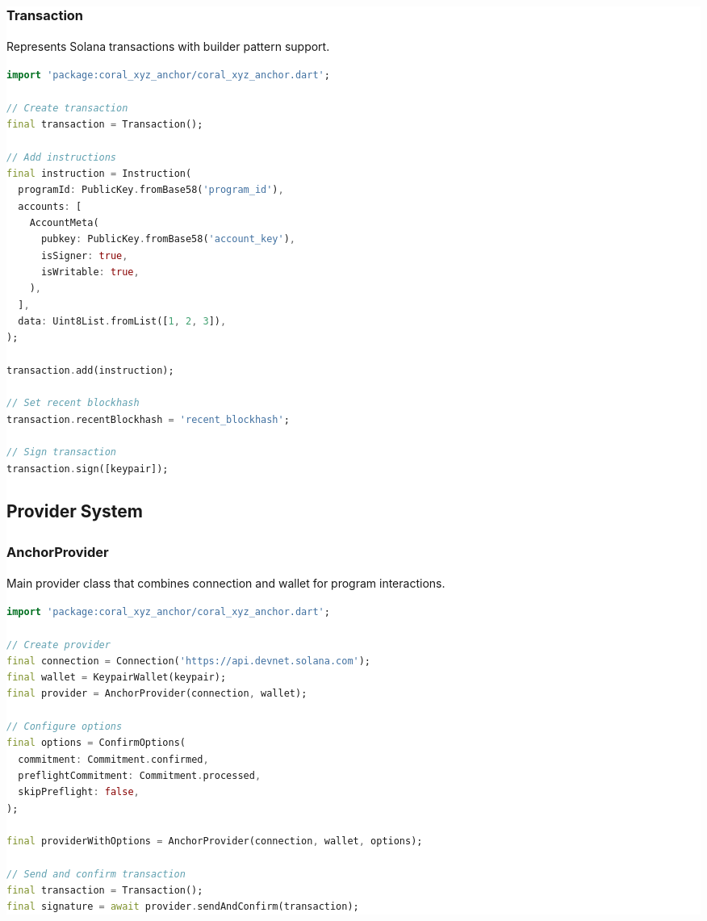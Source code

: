 ### Transaction

Represents Solana transactions with builder pattern support.

```dart
import 'package:coral_xyz_anchor/coral_xyz_anchor.dart';

// Create transaction
final transaction = Transaction();

// Add instructions
final instruction = Instruction(
  programId: PublicKey.fromBase58('program_id'),
  accounts: [
    AccountMeta(
      pubkey: PublicKey.fromBase58('account_key'),
      isSigner: true,
      isWritable: true,
    ),
  ],
  data: Uint8List.fromList([1, 2, 3]),
);

transaction.add(instruction);

// Set recent blockhash
transaction.recentBlockhash = 'recent_blockhash';

// Sign transaction
transaction.sign([keypair]);
```

## Provider System

### AnchorProvider

Main provider class that combines connection and wallet for program interactions.

```dart
import 'package:coral_xyz_anchor/coral_xyz_anchor.dart';

// Create provider
final connection = Connection('https://api.devnet.solana.com');
final wallet = KeypairWallet(keypair);
final provider = AnchorProvider(connection, wallet);

// Configure options
final options = ConfirmOptions(
  commitment: Commitment.confirmed,
  preflightCommitment: Commitment.processed,
  skipPreflight: false,
);

final providerWithOptions = AnchorProvider(connection, wallet, options);

// Send and confirm transaction
final transaction = Transaction();
final signature = await provider.sendAndConfirm(transaction);
```
